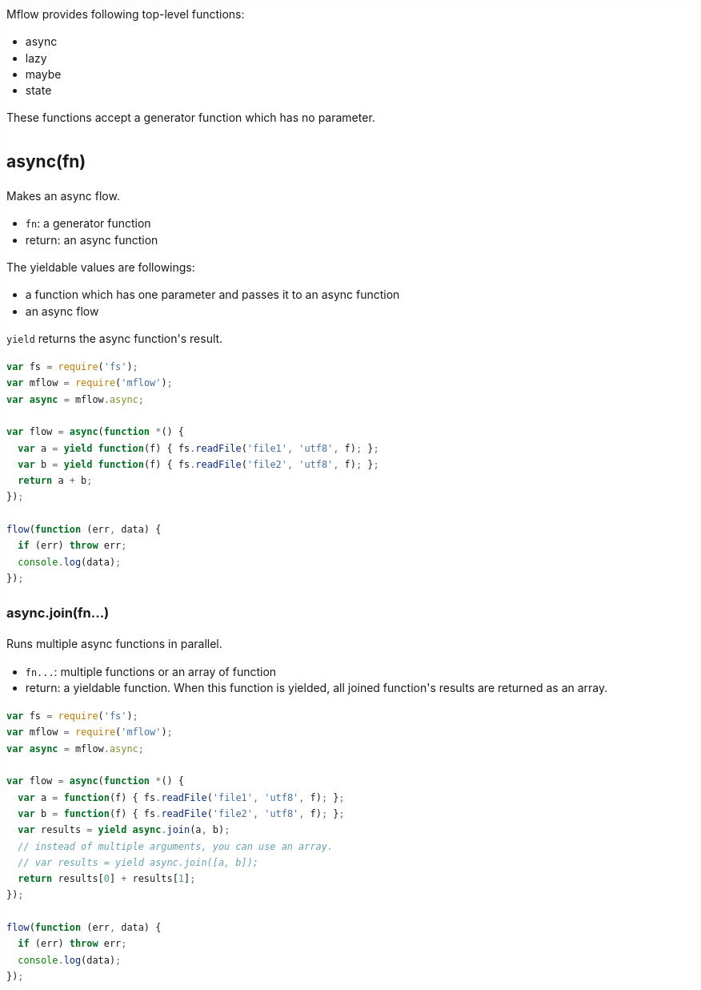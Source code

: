 Mflow provides following top-level functions:

- async
- lazy
- maybe
- state

These functions accept a generator function which has no parameter.

## async(fn)

Makes an async flow.

- `fn`: a generator function
- return: an async function

The yieldable values are followings:

- a function which has one parameter and passes it to an async function
- an async flow

`yield` returns the async function's result.

```js
var fs = require('fs');
var mflow = require('mflow');
var async = mflow.async;

var flow = async(function *() {
  var a = yield function(f) { fs.readFile('file1', 'utf8', f); };
  var b = yield function(f) { fs.readFile('file2', 'utf8', f); };
  return a + b;
});

flow(function (err, data) {
  if (err) throw err;
  console.log(data);
});
```

### async.join(fn...)

Runs multiple async functions in parallel.

- `fn...`: multiple functions or an array of function
- return: a yieldable function. When this function is yielded, all joined function's results are returned as an array.

```js
var fs = require('fs');
var mflow = require('mflow');
var async = mflow.async;

var flow = async(function *() {
  var a = function(f) { fs.readFile('file1', 'utf8', f); };
  var b = function(f) { fs.readFile('file2', 'utf8', f); };
  var results = yield async.join(a, b);
  // instead of multiple arguments, you can use an array.
  // var results = yield async.join([a, b]);
  return results[0] + results[1];
});

flow(function (err, data) {
  if (err) throw err;
  console.log(data);
});

```
